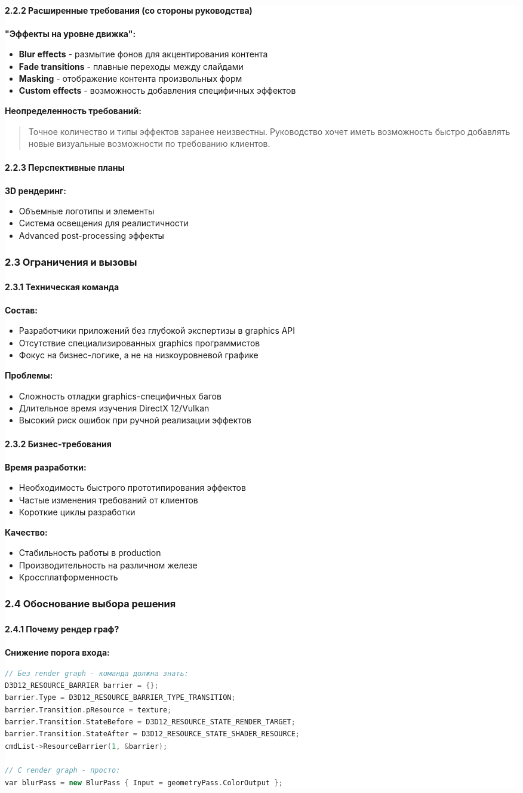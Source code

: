 #### 2.2.2 Расширенные требования (со стороны руководства)

**"Эффекты на уровне движка":**
- **Blur effects** - размытие фонов для акцентирования контента
- **Fade transitions** - плавные переходы между слайдами
- **Masking** - отображение контента произвольных форм
- **Custom effects** - возможность добавления специфичных эффектов

**Неопределенность требований:**
> Точное количество и типы эффектов заранее неизвестны. Руководство хочет иметь возможность быстро добавлять новые визуальные возможности по требованию клиентов.

#### 2.2.3 Перспективные планы

**3D рендеринг:**
- Объемные логотипы и элементы
- Система освещения для реалистичности
- Advanced post-processing эффекты

### 2.3 Ограничения и вызовы

#### 2.3.1 Техническая команда

**Состав:**
- Разработчики приложений без глубокой экспертизы в graphics API
- Отсутствие специализированных graphics программистов
- Фокус на бизнес-логике, а не на низкоуровневой графике

**Проблемы:**
- Сложность отладки graphics-специфичных багов
- Длительное время изучения DirectX 12/Vulkan
- Высокий риск ошибок при ручной реализации эффектов

#### 2.3.2 Бизнес-требования

**Время разработки:**
- Необходимость быстрого прототипирования эффектов
- Частые изменения требований от клиентов
- Короткие циклы разработки

**Качество:**
- Стабильность работы в production
- Производительность на различном железе
- Кроссплатформенность

### 2.4 Обоснование выбора решения

#### 2.4.1 Почему рендер граф?

**Снижение порога входа:**
```cpp
// Без render graph - команда должна знать:
D3D12_RESOURCE_BARRIER barrier = {};
barrier.Type = D3D12_RESOURCE_BARRIER_TYPE_TRANSITION;
barrier.Transition.pResource = texture;
barrier.Transition.StateBefore = D3D12_RESOURCE_STATE_RENDER_TARGET;
barrier.Transition.StateAfter = D3D12_RESOURCE_STATE_SHADER_RESOURCE;
cmdList->ResourceBarrier(1, &barrier);

// С render graph - просто:
var blurPass = new BlurPass { Input = geometryPass.ColorOutput };
```
